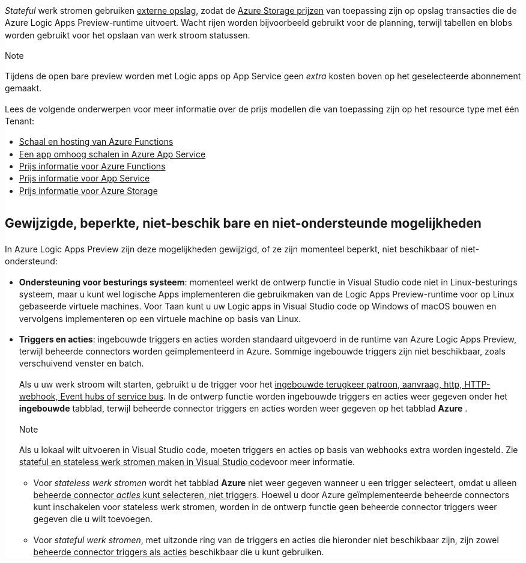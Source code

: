 *Stateful* werk stromen gebruiken [externe opslag](../azure-functions/storage-considerations.md#storage-account-requirements), zodat de [Azure Storage prijzen](https://azure.microsoft.com/pricing/details/storage/) van toepassing zijn op opslag transacties die de Azure Logic Apps Preview-runtime uitvoert. Wacht rijen worden bijvoorbeeld gebruikt voor de planning, terwijl tabellen en blobs worden gebruikt voor het opslaan van werk stroom statussen.

> [!NOTE]
> Tijdens de open bare preview worden met Logic apps op App Service geen *extra* kosten boven op het geselecteerde abonnement gemaakt.

Lees de volgende onderwerpen voor meer informatie over de prijs modellen die van toepassing zijn op het resource type met één Tenant:

* [Schaal en hosting van Azure Functions](../azure-functions/functions-scale.md)
* [Een app omhoog schalen in Azure App Service](../app-service/manage-scale-up.md)
* [Prijs informatie voor Azure Functions](https://azure.microsoft.com/pricing/details/functions/)
* [Prijs informatie voor App Service](https://azure.microsoft.com/pricing/details/app-service/)
* [Prijs informatie voor Azure Storage](https://azure.microsoft.com/pricing/details/storage/)

<a name="limited-unavailable-unsupported"></a>

## <a name="changed-limited-unavailable-or-unsupported-capabilities"></a>Gewijzigde, beperkte, niet-beschik bare en niet-ondersteunde mogelijkheden

In Azure Logic Apps Preview zijn deze mogelijkheden gewijzigd, of ze zijn momenteel beperkt, niet beschikbaar of niet-ondersteund:

* **Ondersteuning voor besturings systeem**: momenteel werkt de ontwerp functie in Visual Studio code niet in Linux-besturings systeem, maar u kunt wel logische Apps implementeren die gebruikmaken van de Logic Apps Preview-runtime voor op Linux gebaseerde virtuele machines. Voor Taan kunt u uw Logic apps in Visual Studio code op Windows of macOS bouwen en vervolgens implementeren op een virtuele machine op basis van Linux.

* **Triggers en acties**: ingebouwde triggers en acties worden standaard uitgevoerd in de runtime van Azure Logic Apps Preview, terwijl beheerde connectors worden geïmplementeerd in Azure. Sommige ingebouwde triggers zijn niet beschikbaar, zoals verschuivend venster en batch.

  Als u uw werk stroom wilt starten, gebruikt u de trigger voor het [ingebouwde terugkeer patroon, aanvraag, http, HTTP-webhook, Event hubs of service bus](../connectors/apis-list.md). In de ontwerp functie worden ingebouwde triggers en acties weer gegeven onder het **ingebouwde** tabblad, terwijl beheerde connector triggers en acties worden weer gegeven op het tabblad **Azure** .

  > [!NOTE]
  > Als u lokaal wilt uitvoeren in Visual Studio code, moeten triggers en acties op basis van webhooks extra worden ingesteld. Zie [stateful en stateless werk stromen maken in Visual Studio code](create-stateful-stateless-workflows-visual-studio-code.md#webhook-setup)voor meer informatie.

  * Voor *stateless werk stromen* wordt het tabblad **Azure** niet weer gegeven wanneer u een trigger selecteert, omdat u alleen [beheerde connector *acties* kunt selecteren, niet triggers](../connectors/apis-list.md#managed-api-connectors). Hoewel u door Azure geïmplementeerde beheerde connectors kunt inschakelen voor stateless werk stromen, worden in de ontwerp functie geen beheerde connector triggers weer gegeven die u wilt toevoegen.

  * Voor *stateful werk stromen*, met uitzonde ring van de triggers en acties die hieronder niet beschikbaar zijn, zijn zowel [beheerde connector triggers als acties](../connectors/apis-list.md#managed-api-connectors) beschikbaar die u kunt gebruiken.
